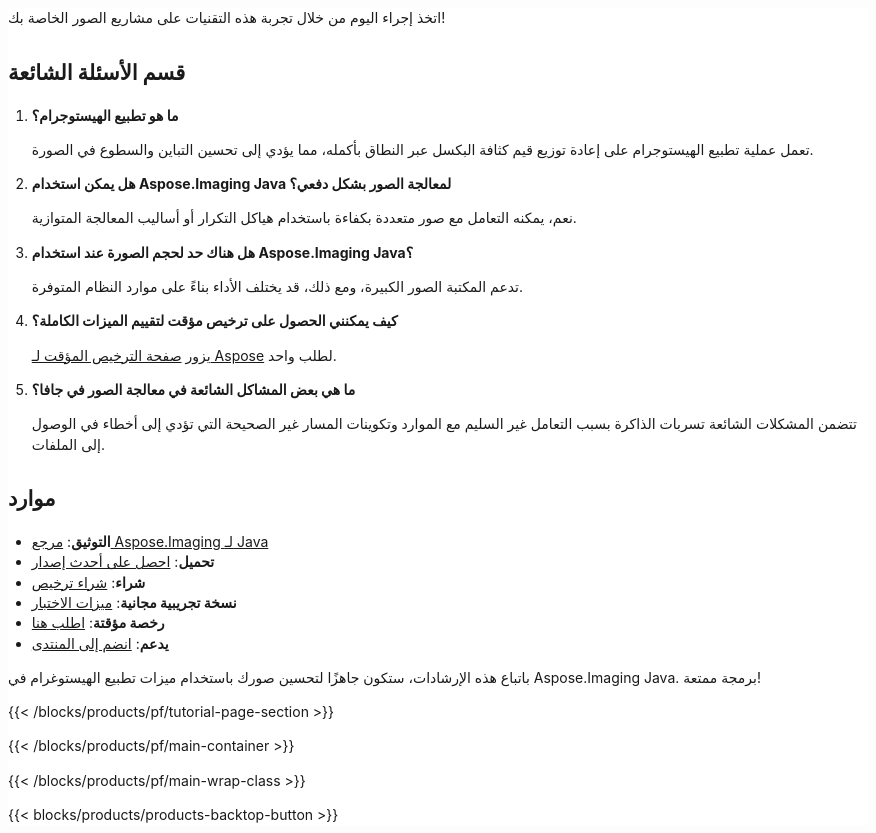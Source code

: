 اتخذ إجراء اليوم من خلال تجربة هذه التقنيات على مشاريع الصور الخاصة بك!

## قسم الأسئلة الشائعة

1. **ما هو تطبيع الهيستوجرام؟**

   تعمل عملية تطبيع الهيستوجرام على إعادة توزيع قيم كثافة البكسل عبر النطاق بأكمله، مما يؤدي إلى تحسين التباين والسطوع في الصورة.

2. **هل يمكن استخدام Aspose.Imaging Java لمعالجة الصور بشكل دفعي؟**

   نعم، يمكنه التعامل مع صور متعددة بكفاءة باستخدام هياكل التكرار أو أساليب المعالجة المتوازية.

3. **هل هناك حد لحجم الصورة عند استخدام Aspose.Imaging Java؟**

   تدعم المكتبة الصور الكبيرة، ومع ذلك، قد يختلف الأداء بناءً على موارد النظام المتوفرة.

4. **كيف يمكنني الحصول على ترخيص مؤقت لتقييم الميزات الكاملة؟**

   يزور [صفحة الترخيص المؤقت لـ Aspose](https://purchase.aspose.com/temporary-license/) لطلب واحد.

5. **ما هي بعض المشاكل الشائعة في معالجة الصور في جافا؟**

   تتضمن المشكلات الشائعة تسربات الذاكرة بسبب التعامل غير السليم مع الموارد وتكوينات المسار غير الصحيحة التي تؤدي إلى أخطاء في الوصول إلى الملفات.

## موارد

- **التوثيق**: [مرجع Aspose.Imaging لـ Java](https://reference.aspose.com/imaging/java/)
- **تحميل**: [احصل على أحدث إصدار](https://releases.aspose.com/imaging/java/)
- **شراء**: [شراء ترخيص](https://purchase.aspose.com/buy)
- **نسخة تجريبية مجانية**: [ميزات الاختبار](https://releases.aspose.com/imaging/java/)
- **رخصة مؤقتة**: [اطلب هنا](https://purchase.aspose.com/temporary-license/)
- **يدعم**: [انضم إلى المنتدى](https://forum.aspose.com/c/imaging/10)

باتباع هذه الإرشادات، ستكون جاهزًا لتحسين صورك باستخدام ميزات تطبيع الهيستوغرام في Aspose.Imaging Java. برمجة ممتعة!

{{< /blocks/products/pf/tutorial-page-section >}}

{{< /blocks/products/pf/main-container >}}

{{< /blocks/products/pf/main-wrap-class >}}

{{< blocks/products/products-backtop-button >}}